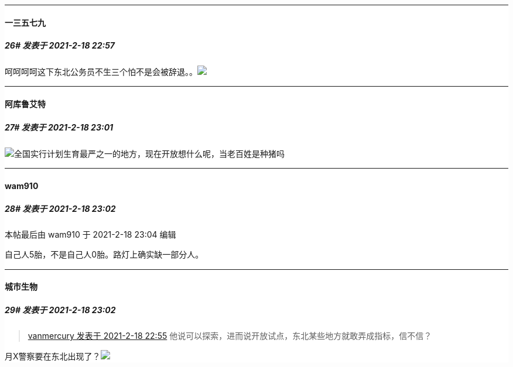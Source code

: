 



*****

####  一三五七九  
##### 26#       发表于 2021-2-18 22:57




呵呵呵呵这下东北公务员不生三个怕不是会被辞退。。<img src="https://static.saraba1st.com/image/smiley/face2017/067.png" referrerpolicy="no-referrer">







*****

####  阿库鲁艾特  
##### 27#       发表于 2021-2-18 23:01



<img src="https://static.saraba1st.com/image/smiley/face2017/049.png" referrerpolicy="no-referrer">全国实行计划生育最严之一的地方，现在开放想什么呢，当老百姓是种猪吗







*****

####  wam910  
##### 28#       发表于 2021-2-18 23:02



 本帖最后由 wam910 于 2021-2-18 23:04 编辑 

自己人5胎，不是自己人0胎。路灯上确实缺一部分人。







*****

####  城市生物  
##### 29#       发表于 2021-2-18 23:02



<blockquote><a href="httphttps://bbs.saraba1st.com/2b/forum.php?mod=redirect&amp;goto=findpost&amp;pid=50371050&amp;ptid=1988460" target="_blank">vanmercury 发表于 2021-2-18 22:55</a>
他说可以探索，进而说开放试点，东北某些地方就敢弄成指标，信不信？</blockquote>
月X警察要在东北出现了？<img src="https://static.saraba1st.com/image/smiley/face2017/061.gif" referrerpolicy="no-referrer">


